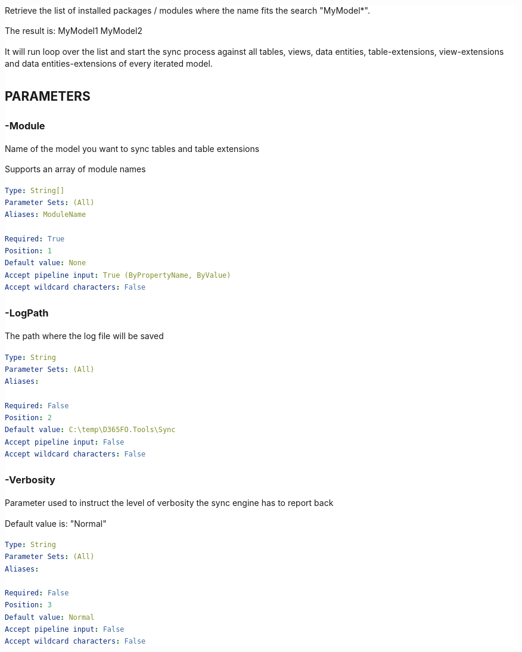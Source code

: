 Retrieve the list of installed packages / modules where the name fits the search "MyModel*".

The result is:
MyModel1
MyModel2

It will run loop over the list and start the sync process against all tables, views, data entities, table-extensions, view-extensions and data entities-extensions of every iterated model.

## PARAMETERS

### -Module
Name of the model you want to sync tables and table extensions

Supports an array of module names

```yaml
Type: String[]
Parameter Sets: (All)
Aliases: ModuleName

Required: True
Position: 1
Default value: None
Accept pipeline input: True (ByPropertyName, ByValue)
Accept wildcard characters: False
```

### -LogPath
The path where the log file will be saved

```yaml
Type: String
Parameter Sets: (All)
Aliases:

Required: False
Position: 2
Default value: C:\temp\D365FO.Tools\Sync
Accept pipeline input: False
Accept wildcard characters: False
```

### -Verbosity
Parameter used to instruct the level of verbosity the sync engine has to report back

Default value is: "Normal"

```yaml
Type: String
Parameter Sets: (All)
Aliases:

Required: False
Position: 3
Default value: Normal
Accept pipeline input: False
Accept wildcard characters: False
```
